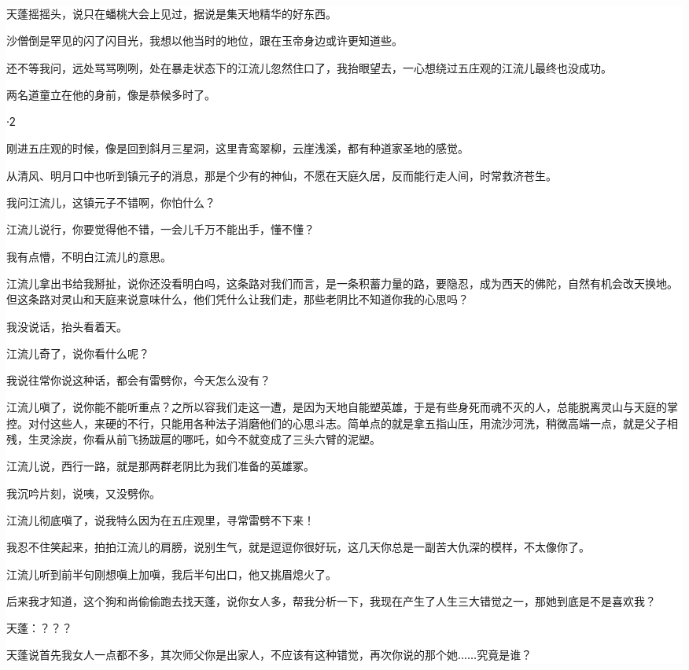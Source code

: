 
天蓬摇摇头，说只在蟠桃大会上见过，据说是集天地精华的好东西。


沙僧倒是罕见的闪了闪目光，我想以他当时的地位，跟在玉帝身边或许更知道些。


还不等我问，远处骂骂咧咧，处在暴走状态下的江流儿忽然住口了，我抬眼望去，一心想绕过五庄观的江流儿最终也没成功。


两名道童立在他的身前，像是恭候多时了。


·2


刚进五庄观的时候，像是回到斜月三星洞，这里青鸾翠柳，云崖浅溪，都有种道家圣地的感觉。


从清风、明月口中也听到镇元子的消息，那是个少有的神仙，不愿在天庭久居，反而能行走人间，时常救济苍生。


我问江流儿，这镇元子不错啊，你怕什么？


江流儿说行，你要觉得他不错，一会儿千万不能出手，懂不懂？


我有点懵，不明白江流儿的意思。


江流儿拿出书给我掰扯，说你还没看明白吗，这条路对我们而言，是一条积蓄力量的路，要隐忍，成为西天的佛陀，自然有机会改天换地。但这条路对灵山和天庭来说意味什么，他们凭什么让我们走，那些老阴比不知道你我的心思吗？


我没说话，抬头看着天。


江流儿奇了，说你看什么呢？


我说往常你说这种话，都会有雷劈你，今天怎么没有？


江流儿嗔了，说你能不能听重点？之所以容我们走这一遭，是因为天地自能塑英雄，于是有些身死而魂不灭的人，总能脱离灵山与天庭的掌控。对付这些人，来硬的不行，只能用各种法子消磨他们的心思斗志。简单点的就是拿五指山压，用流沙河洗，稍微高端一点，就是父子相残，生灵涂炭，你看从前飞扬跋扈的哪吒，如今不就变成了三头六臂的泥塑。


江流儿说，西行一路，就是那两群老阴比为我们准备的英雄冢。


我沉吟片刻，说咦，又没劈你。


江流儿彻底嗔了，说我特么因为在五庄观里，寻常雷劈不下来！


我忍不住笑起来，拍拍江流儿的肩膀，说别生气，就是逗逗你很好玩，这几天你总是一副苦大仇深的模样，不太像你了。


江流儿听到前半句刚想嗔上加嗔，我后半句出口，他又挑眉熄火了。


后来我才知道，这个狗和尚偷偷跑去找天蓬，说你女人多，帮我分析一下，我现在产生了人生三大错觉之一，那她到底是不是喜欢我？


天蓬：？？？


天蓬说首先我女人一点都不多，其次师父你是出家人，不应该有这种错觉，再次你说的那个她……究竟是谁？

